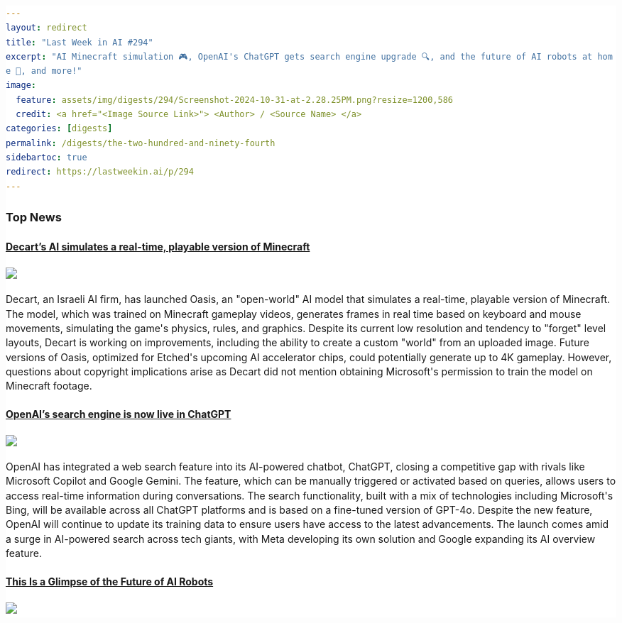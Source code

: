 ```yaml
---
layout: redirect
title: "Last Week in AI #294"
excerpt: "AI Minecraft simulation 🎮, OpenAI's ChatGPT gets search engine upgrade 🔍, and the future of AI robots at home 🤖, and more!"
image: 
  feature: assets/img/digests/294/Screenshot-2024-10-31-at-2.28.25PM.png?resize=1200,586
  credit: <a href="<Image Source Link>"> <Author> / <Source Name> </a>
categories: [digests]
permalink: /digests/the-two-hundred-and-ninety-fourth
sidebartoc: true
redirect: https://lastweekin.ai/p/294
---
```


### Top News

#### [Decart’s AI simulates a real-time, playable version of Minecraft](https://techcrunch.com/2024/10/31/decarts-ai-simulates-a-real-time-playable-version-of-minecraft/)
![](https://techcrunch.com/wp-content/uploads/2024/10/Screenshot-2024-10-31-at-2.28.25PM.png?resize=1200,586)

Decart, an Israeli AI firm, has launched Oasis, an "open-world" AI model that simulates a real-time, playable version of Minecraft. The model, which was trained on Minecraft gameplay videos, generates frames in real time based on keyboard and mouse movements, simulating the game's physics, rules, and graphics. Despite its current low resolution and tendency to "forget" level layouts, Decart is working on improvements, including the ability to create a custom "world" from an uploaded image. Future versions of Oasis, optimized for Etched's upcoming AI accelerator chips, could potentially generate up to 4K gameplay. However, questions about copyright implications arise as Decart did not mention obtaining Microsoft's permission to train the model on Minecraft footage.


#### [OpenAI’s search engine is now live in ChatGPT](https://www.theverge.com/2024/10/31/24283906/openai-chatgpt-live-web-search-searchgpt)
![](https://cdn.vox-cdn.com/thumbor/2e0-IzeyJ7KzcdVPwSc9wHJt9zc=/0x0:2040x1360/1200x628/filters:focal(1020x680:1021x681)/cdn.vox-cdn.com/uploads/chorus_asset/file/25462005/STK155_OPEN_AI_CVirginia_B.jpg)

OpenAI has integrated a web search feature into its AI-powered chatbot, ChatGPT, closing a competitive gap with rivals like Microsoft Copilot and Google Gemini. The feature, which can be manually triggered or activated based on queries, allows users to access real-time information during conversations. The search functionality, built with a mix of technologies including Microsoft's Bing, will be available across all ChatGPT platforms and is based on a fine-tuned version of GPT-4o. Despite the new feature, OpenAI will continue to update its training data to ensure users have access to the latest advancements. The launch comes amid a surge in AI-powered search across tech giants, with Meta developing its own solution and Google expanding its AI overview feature.


#### [This Is a Glimpse of the Future of AI Robots](https://www.wired.com/story/physical-intelligence-home-robot/)
![](https://media.wired.com/photos/6723cd4c5b922e5f7c40ff3a/191:100/w_1280,c_limit/Screenshot%202024-10-31%20at%2011.32.25%20AM.png)
